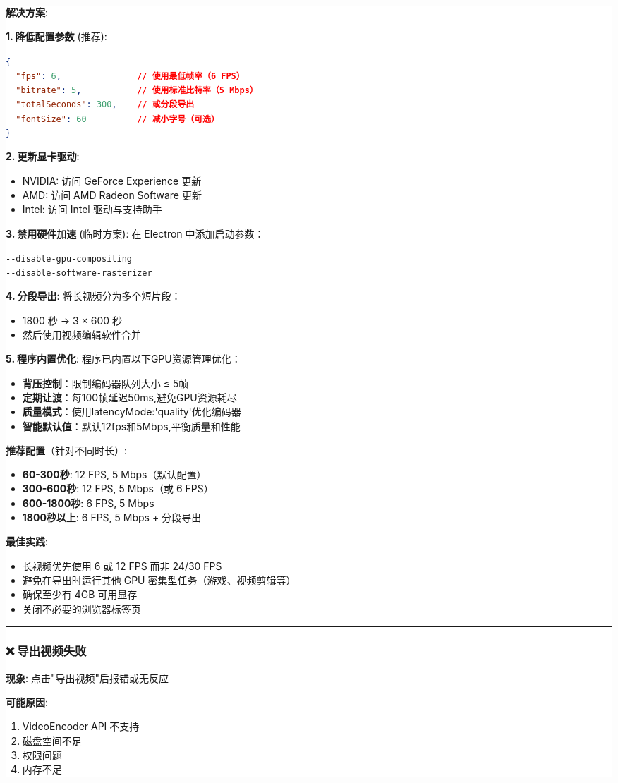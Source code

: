 **解决方案**:

**1. 降低配置参数** (推荐):
```json
{
  "fps": 6,               // 使用最低帧率（6 FPS）
  "bitrate": 5,           // 使用标准比特率（5 Mbps）
  "totalSeconds": 300,    // 或分段导出
  "fontSize": 60          // 减小字号（可选）
}
```

**2. 更新显卡驱动**:
- NVIDIA: 访问 GeForce Experience 更新
- AMD: 访问 AMD Radeon Software 更新
- Intel: 访问 Intel 驱动与支持助手

**3. 禁用硬件加速** (临时方案):
在 Electron 中添加启动参数：
```bash
--disable-gpu-compositing
--disable-software-rasterizer
```

**4. 分段导出**:
将长视频分为多个短片段：
- 1800 秒 → 3 × 600 秒
- 然后使用视频编辑软件合并

**5. 程序内置优化**:
程序已内置以下GPU资源管理优化：
- **背压控制**：限制编码器队列大小 ≤ 5帧
- **定期让渡**：每100帧延迟50ms,避免GPU资源耗尽
- **质量模式**：使用latencyMode:'quality'优化编码器
- **智能默认值**：默认12fps和5Mbps,平衡质量和性能

**推荐配置**（针对不同时长）:
- **60-300秒**: 12 FPS, 5 Mbps（默认配置）
- **300-600秒**: 12 FPS, 5 Mbps（或 6 FPS）
- **600-1800秒**: 6 FPS, 5 Mbps
- **1800秒以上**: 6 FPS, 5 Mbps + 分段导出

**最佳实践**:
- 长视频优先使用 6 或 12 FPS 而非 24/30 FPS
- 避免在导出时运行其他 GPU 密集型任务（游戏、视频剪辑等）
- 确保至少有 4GB 可用显存
- 关闭不必要的浏览器标签页

---

### ❌ 导出视频失败

**现象**: 点击"导出视频"后报错或无反应

**可能原因**:
1. VideoEncoder API 不支持
2. 磁盘空间不足
3. 权限问题
4. 内存不足
